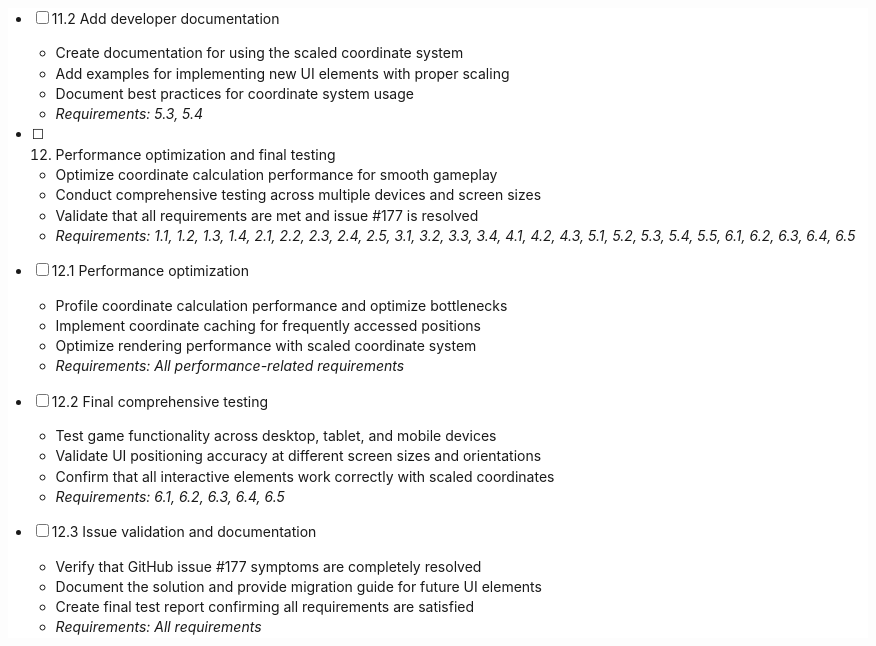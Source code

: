- [ ] 11.2 Add developer documentation
  - Create documentation for using the scaled coordinate system
  - Add examples for implementing new UI elements with proper scaling
  - Document best practices for coordinate system usage
  - _Requirements: 5.3, 5.4_

- [ ] 12. Performance optimization and final testing
  - Optimize coordinate calculation performance for smooth gameplay
  - Conduct comprehensive testing across multiple devices and screen sizes
  - Validate that all requirements are met and issue #177 is resolved
  - _Requirements: 1.1, 1.2, 1.3, 1.4, 2.1, 2.2, 2.3, 2.4, 2.5, 3.1, 3.2, 3.3, 3.4, 4.1, 4.2, 4.3, 5.1, 5.2, 5.3, 5.4, 5.5, 6.1, 6.2, 6.3, 6.4, 6.5_

- [ ] 12.1 Performance optimization
  - Profile coordinate calculation performance and optimize bottlenecks
  - Implement coordinate caching for frequently accessed positions
  - Optimize rendering performance with scaled coordinate system
  - _Requirements: All performance-related requirements_

- [ ] 12.2 Final comprehensive testing
  - Test game functionality across desktop, tablet, and mobile devices
  - Validate UI positioning accuracy at different screen sizes and orientations
  - Confirm that all interactive elements work correctly with scaled coordinates
  - _Requirements: 6.1, 6.2, 6.3, 6.4, 6.5_

- [ ] 12.3 Issue validation and documentation
  - Verify that GitHub issue #177 symptoms are completely resolved
  - Document the solution and provide migration guide for future UI elements
  - Create final test report confirming all requirements are satisfied
  - _Requirements: All requirements_